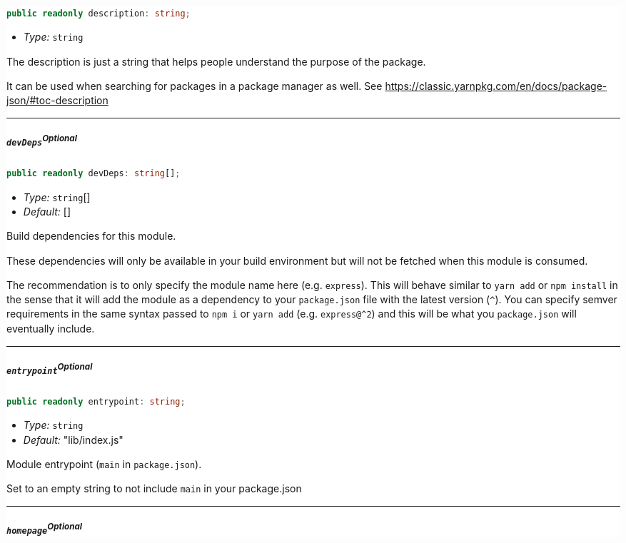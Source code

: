 ```typescript
public readonly description: string;
```

- *Type:* `string`

The description is just a string that helps people understand the purpose of the package.

It can be used when searching for packages in a package manager as well.
See https://classic.yarnpkg.com/en/docs/package-json/#toc-description

---

##### `devDeps`<sup>Optional</sup> <a name="@cloudgnosis/aws-cdk-app-templates.AwsCdkClosedSourceTypeScriptAppOptions.property.devDeps"></a>

```typescript
public readonly devDeps: string[];
```

- *Type:* `string`[]
- *Default:* []

Build dependencies for this module.

These dependencies will only be
available in your build environment but will not be fetched when this
module is consumed.

The recommendation is to only specify the module name here (e.g.
`express`). This will behave similar to `yarn add` or `npm install` in the
sense that it will add the module as a dependency to your `package.json`
file with the latest version (`^`). You can specify semver requirements in
the same syntax passed to `npm i` or `yarn add` (e.g. `express@^2`) and
this will be what you `package.json` will eventually include.

---

##### `entrypoint`<sup>Optional</sup> <a name="@cloudgnosis/aws-cdk-app-templates.AwsCdkClosedSourceTypeScriptAppOptions.property.entrypoint"></a>

```typescript
public readonly entrypoint: string;
```

- *Type:* `string`
- *Default:* "lib/index.js"

Module entrypoint (`main` in `package.json`).

Set to an empty string to not include `main` in your package.json

---

##### `homepage`<sup>Optional</sup> <a name="@cloudgnosis/aws-cdk-app-templates.AwsCdkClosedSourceTypeScriptAppOptions.property.homepage"></a>
